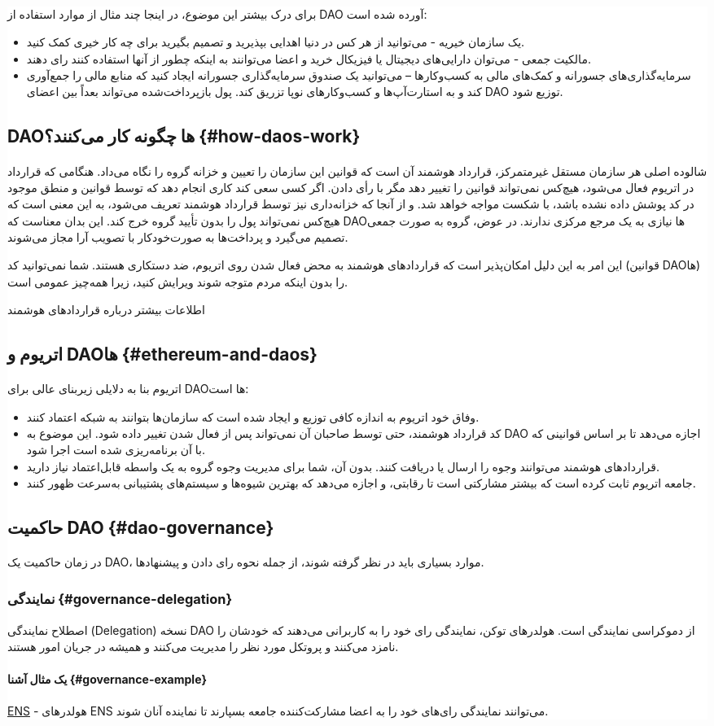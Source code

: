 برای درک بیشتر این موضوع، در اینجا چند مثال از موارد استفاده از DAO آورده شده است:

- یک سازمان خیریه - می‌توانید از هر کس در دنیا اهدایی بپذیرید و تصمیم بگیرید برای چه کار خیری کمک کنید.
- مالکیت جمعی - می‌توان دارایی‌های دیجیتال یا فیزیکال خرید و اعضا می‌توانند به اینکه چطور از آنها استفاده کنند رای دهند.
- سرمایه‌گذاری‌های جسورانه و کمک‌های مالی به کسب‌وکارها – می‌توانید یک صندوق سرمایه‌گذاری جسورانه ایجاد کنید که منابع مالی را جمع‌آوری کند و به استارت‌آپ‌ها و کسب‌وکارهای نوپا تزریق کند. پول بازپرداخت‌شده می‌تواند بعداً بین اعضای DAO توزیع شود.

## DAOها چگونه کار می‌کنند؟ \{#how-daos-work}

شالوده اصلی هر سازمان مستقل غیرمتمرکز، قرارداد هوشمند آن است که قوانین این سازمان را تعیین و خزانه گروه را نگاه می‌داد. هنگامی که قرارداد در اتریوم فعال می‌شود، هیچ‌کس نمی‌تواند قوانین را تغییر دهد مگر با رأی دادن. اگر کسی سعی کند کاری انجام دهد که توسط قوانین و منطق موجود در کد پوشش داده نشده باشد، با شکست مواجه خواهد شد. و از آنجا که خزانه‌داری نیز توسط قرارداد هوشمند تعریف می‌شود، به این معنی است که هیچ‌کس نمی‌تواند پول را بدون تأیید گروه خرج کند. این بدان معناست که DAOها نیازی به یک مرجع مرکزی ندارند. در عوض، گروه به صورت جمعی تصمیم می‌گیرد و پرداخت‌ها به صورت‌خودکار با تصویب آرا مجاز می‌شوند.

این امر به این دلیل امکان‌پذیر است که قراردادهای هوشمند به محض فعال شدن روی اتریوم، ضد دستکاری هستند. شما نمی‌توانید کد (قوانین DAOها) را بدون اینکه مردم متوجه شوند ویرایش کنید، زیرا همه‌چیز عمومی است.

<DocLink to="/smart-contracts/">
  اطلاعات بیشتر درباره قراردادهای هوشمند
</DocLink>

## اتریوم و DAOها \{#ethereum-and-daos}

اتریوم بنا به دلایلی زیربنای عالی برای DAOها است:

- وفاق خود اتریوم به اندازه کافی توزیع و ایجاد شده است که سازمان‌ها بتوانند به شبکه اعتماد کنند.
- کد قرارداد هوشمند، حتی توسط صاحبان آن نمی‌تواند پس از فعال شدن تغییر داده شود. این موضوع به DAO اجازه می‌دهد تا بر اساس قوانینی که با آن برنامه‌ریزی شده است اجرا شود.
- قراردادهای هوشمند می‌توانند وجوه را ارسال یا دریافت کنند. بدون آن، شما برای مدیریت وجوه گروه به یک واسطه قابل‌اعتماد نیاز دارید.
- جامعه اتریوم ثابت کرده است که بیشتر مشارکتی است تا رقابتی، و اجازه می‌دهد که بهترین شیوه‌ها و سیستم‌های پشتیبانی به‌سرعت ظهور کنند.

## حاکمیت DAO \{#dao-governance}

در زمان حاکمیت یک DAO، موارد بسیاری باید در نظر گرفته شوند، از جمله نحوه رای دادن و پیشنهادها.

### نمایندگی \{#governance-delegation}

اصطلاح نمایندگی (Delegation) نسخه DAO از دموکراسی نمایندگی است. هولدرهای توکن، نمایندگی رای خود را به کاربرانی می‌دهند که خودشان را نامزد می‌کنند و پروتکل مورد نظر را مدیریت می‌کنند و همیشه در جریان امور هستند.

#### یک مثال آشنا \{#governance-example}

[ENS](https://claim.ens.domains/delegate-ranking) - هولدرهای ENS می‌توانند نمایندگی رای‌های خود را به اعضا مشارکت‌کننده جامعه بسپارند تا نماینده آنان شوند.
